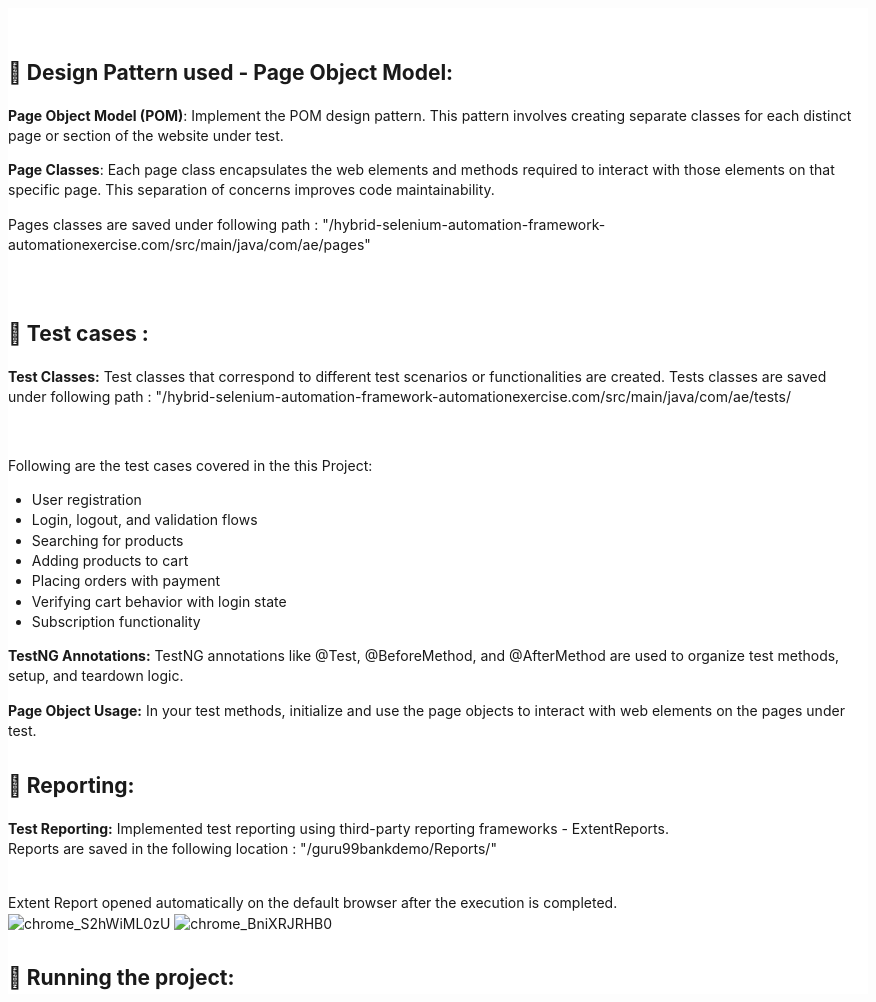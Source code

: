 <img width="1200" alt="" src="https://github.com/user-attachments/assets/84cef64c-2f70-493b-b372-add6e63e0e47">

## 📜 Design Pattern used - Page Object Model:

**Page Object Model (POM)**: Implement the POM design pattern. This pattern involves creating separate classes for each distinct page or section of the website under test.<br>

**Page Classes**: Each page class encapsulates the web elements and methods required to interact with those elements on that specific page. This separation of concerns improves code maintainability.

Pages classes are saved under following path : "/hybrid-selenium-automation-framework-automationexercise.com/src/main/java/com/ae/pages" <br>

<img width="500" alt="" src="https://github.com/user-attachments/assets/7df29b5b-ac1e-4a7b-97c6-70850f82cbb4">

## 📜 Test cases :

**Test Classes:** Test classes that correspond to different test scenarios or functionalities are created. Tests classes are saved under following path : "/hybrid-selenium-automation-framework-automationexercise.com/src/main/java/com/ae/tests/ <br> 

<img width="500" alt="" src="https://github.com/user-attachments/assets/0b6e21ff-cfa7-48cf-88a3-e647dd2f3142">
<br>

Following are the test cases covered in the this Project:
- User registration  
- Login, logout, and validation flows  
- Searching for products  
- Adding products to cart  
- Placing orders with payment  
- Verifying cart behavior with login state  
- Subscription functionality  

**TestNG Annotations:** TestNG annotations like @Test, @BeforeMethod, and @AfterMethod are used to organize test methods, setup, and teardown logic. <br>

**Page Object Usage:** In your test methods, initialize and use the page objects to interact with web elements on the pages under test.

## 📜 Reporting:

**Test Reporting:** Implemented test reporting using third-party reporting frameworks - ExtentReports. <br>
Reports are saved in the following location : "/guru99bankdemo/Reports/"<br>
<img width="400" alt="" src="https://github.com/user-attachments/assets/9c803ff2-185c-4f68-a6b5-fe9ba893ebbb"> <br>

Extent Report opened automatically on the default browser after the execution is completed.<br>
<img width="1260" alt="chrome_S2hWiML0zU" src="https://github.com/user-attachments/assets/963f9f6c-434a-4283-bef0-a5903ff79650">
<img width="1260" alt="chrome_BniXRJRHB0" src="https://github.com/user-attachments/assets/45f32fc5-354a-40c8-bdd8-d3fd3f4e0a3a">

## 🏃 Running the project:
